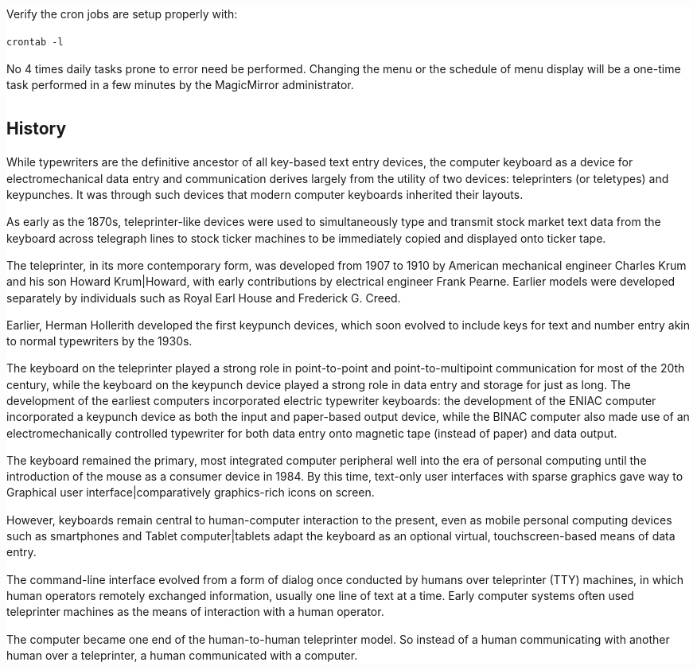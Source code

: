 Verify the cron jobs are setup properly with:

`crontab -l`

No 4 times daily tasks prone to error need be performed. Changing the
menu or the schedule of menu display will be a one-time task performed in a
few minutes by the MagicMirror administrator.

## History

While typewriters are the definitive ancestor of all key-based text entry devices,
the computer keyboard as a device for electromechanical data entry and communication
derives largely from the utility of two devices: teleprinters (or teletypes) and
keypunches. It was through such devices that modern computer keyboards inherited
their layouts.

As early as the 1870s, teleprinter-like devices were used to simultaneously type
and transmit stock market text data from the keyboard across telegraph lines to
stock ticker machines to be immediately copied and displayed onto ticker tape.

The teleprinter, in its more contemporary form, was developed from 1907 to 1910
by American mechanical engineer Charles Krum and his son Howard Krum|Howard, with
early contributions by electrical engineer Frank Pearne. Earlier models were
developed separately by individuals such as Royal Earl House and Frederick G. Creed.

Earlier, Herman Hollerith developed the first keypunch devices, which soon evolved
to include keys for text and number entry akin to normal typewriters by the 1930s.

The keyboard on the teleprinter played a strong role in point-to-point and
point-to-multipoint communication for most of the 20th century, while the keyboard
on the keypunch device played a strong role in data entry and storage for just as
long. The development of the earliest computers incorporated electric typewriter
keyboards: the development of the ENIAC computer incorporated a keypunch device as
both the input and paper-based output device, while the BINAC computer also made
use of an electromechanically controlled typewriter for both data entry onto
magnetic tape (instead of paper) and data output.

The keyboard remained the primary, most integrated computer peripheral well into
the era of personal computing until the introduction of the mouse as a consumer
device in 1984. By this time, text-only user interfaces with sparse graphics gave
way to Graphical user interface|comparatively graphics-rich icons on screen.

However, keyboards remain central to human-computer interaction to the present,
even as mobile personal computing devices such as smartphones and Tablet
computer|tablets adapt the keyboard as an optional virtual, touchscreen-based
means of data entry.

The command-line interface evolved from a form of dialog once conducted by humans
over teleprinter (TTY) machines, in which human operators remotely exchanged
information, usually one line of text at a time. Early computer systems often used
teleprinter machines as the means of interaction with a human operator.

The computer became one end of the human-to-human teleprinter model. So instead of
a human communicating with another human over a teleprinter, a human communicated
with a computer.
